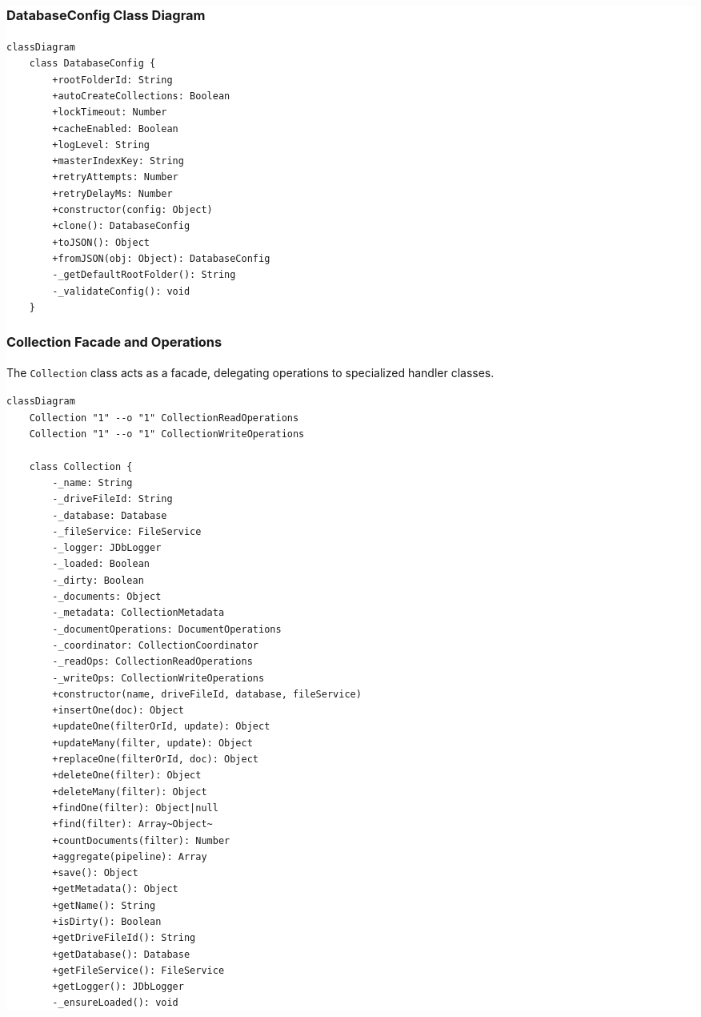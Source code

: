 ### DatabaseConfig Class Diagram

```mermaid
classDiagram
    class DatabaseConfig {
        +rootFolderId: String
        +autoCreateCollections: Boolean
        +lockTimeout: Number
        +cacheEnabled: Boolean
        +logLevel: String
        +masterIndexKey: String
        +retryAttempts: Number
        +retryDelayMs: Number
        +constructor(config: Object)
        +clone(): DatabaseConfig
        +toJSON(): Object
        +fromJSON(obj: Object): DatabaseConfig
        -_getDefaultRootFolder(): String
        -_validateConfig(): void
    }
```

### Collection Facade and Operations

The `Collection` class acts as a facade, delegating operations to specialized handler classes.

```mermaid
classDiagram
    Collection "1" --o "1" CollectionReadOperations
    Collection "1" --o "1" CollectionWriteOperations

    class Collection {
        -_name: String
        -_driveFileId: String
        -_database: Database
        -_fileService: FileService
        -_logger: JDbLogger
        -_loaded: Boolean
        -_dirty: Boolean
        -_documents: Object
        -_metadata: CollectionMetadata
        -_documentOperations: DocumentOperations
        -_coordinator: CollectionCoordinator
        -_readOps: CollectionReadOperations
        -_writeOps: CollectionWriteOperations
        +constructor(name, driveFileId, database, fileService)
        +insertOne(doc): Object
        +updateOne(filterOrId, update): Object
        +updateMany(filter, update): Object
        +replaceOne(filterOrId, doc): Object
        +deleteOne(filter): Object
        +deleteMany(filter): Object
        +findOne(filter): Object|null
        +find(filter): Array~Object~
        +countDocuments(filter): Number
        +aggregate(pipeline): Array
        +save(): Object
        +getMetadata(): Object
        +getName(): String
        +isDirty(): Boolean
        +getDriveFileId(): String
        +getDatabase(): Database
        +getFileService(): FileService
        +getLogger(): JDbLogger
        -_ensureLoaded(): void
```